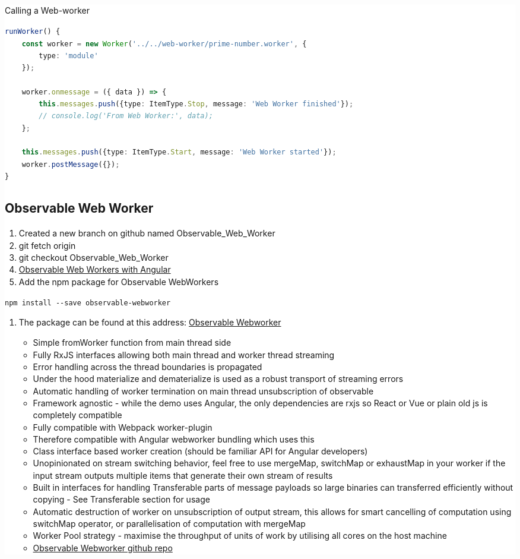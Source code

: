 Calling a Web-worker

```typescript
runWorker() {
    const worker = new Worker('../../web-worker/prime-number.worker', { 
        type: 'module' 
    });

    worker.onmessage = ({ data }) => {
        this.messages.push({type: ItemType.Stop, message: 'Web Worker finished'});
        // console.log('From Web Worker:', data);
    };    

    this.messages.push({type: ItemType.Start, message: 'Web Worker started'});
    worker.postMessage({});   
}
```

## Observable Web Worker

1. Created a new branch on github named Observable_Web_Worker
1. git fetch origin
1. git checkout Observable_Web_Worker
1. [Observable Web Workers with Angular](https://dev.to/zakhenry/observable-webworkers-with-angular-8-4k6)
1. Add the npm package for Observable WebWorkers
  ```
  npm install --save observable-webworker
  ```
1. The package can be found at this address: [Observable Webworker](https://www.npmjs.com/package/observable-webworker)
  
    - Simple fromWorker function from main thread side
    - Fully RxJS interfaces allowing both main thread and worker thread streaming
    - Error handling across the thread boundaries is propagated
    - Under the hood materialize and dematerialize is used as a robust transport of streaming errors
    - Automatic handling of worker termination on main thread unsubscription of observable
    - Framework agnostic - while the demo uses Angular, the only dependencies are rxjs so React or Vue or plain old js is completely compatible
    - Fully compatible with Webpack worker-plugin
    - Therefore compatible with Angular webworker bundling which uses this
    - Class interface based worker creation (should be familiar API for Angular developers)
    - Unopinionated on stream switching behavior, feel free to use mergeMap, switchMap or exhaustMap in your worker if the input stream outputs multiple items that generate their own stream of results
    - Built in interfaces for handling Transferable parts of message payloads so large binaries can transferred efficiently without copying - See Transferable section for usage
    - Automatic destruction of worker on unsubscription of output stream, this allows for smart cancelling of computation using switchMap operator, or parallelisation of computation with mergeMap
    - Worker Pool strategy - maximise the throughput of units of work by utilising all cores on the host machine
    - [Observable Webworker github repo](https://github.com/cloudnc/observable-webworker#readme)

